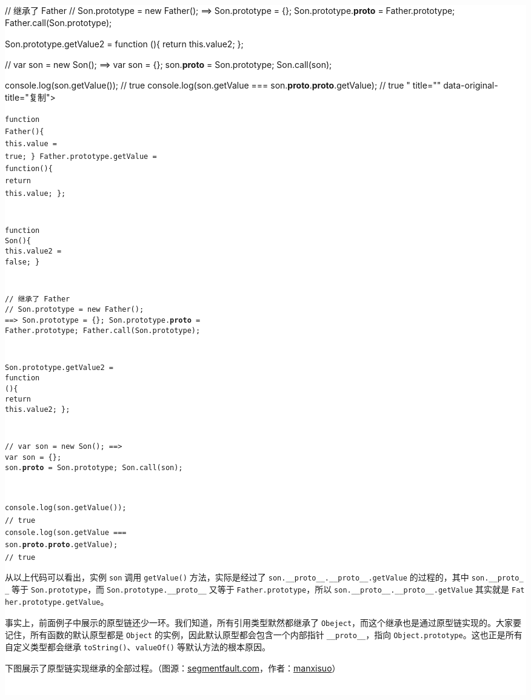 // 继承了 Father
// Son.prototype = new Father(); ==>
Son.prototype = {};
Son.prototype.__proto__ = Father.prototype;
Father.call(Son.prototype);

Son.prototype.getValue2 = function (){
    return this.value2;
};

// var son = new Son(); ==>
var son = {};
son.__proto__ = Son.prototype;
Son.call(son);

console.log(son.getValue()); // true
console.log(son.getValue === son.__proto__.__proto__.getValue); // true " title="" data-original-title="复制"></span>
      <span type="button" class="saveToNote code-tool" data-toggle="tooltip" data-placement="top" title="" data-original-title="放进笔记"></span>
      </div>
      </div><pre class="javascript hljs"><code class="javascript"><span class="hljs-function"><span class="hljs-keyword">function</span> <span class="hljs-title">Father</span>(<span class="hljs-params"></span>)</span>{
    <span class="hljs-keyword">this</span>.value = <span class="hljs-literal">true</span>;
}
Father.prototype.getValue = <span class="hljs-function"><span class="hljs-keyword">function</span>(<span class="hljs-params"></span>)</span>{
    <span class="hljs-keyword">return</span> <span class="hljs-keyword">this</span>.value;
};

<span class="hljs-function"><span class="hljs-keyword">function</span> <span class="hljs-title">Son</span>(<span class="hljs-params"></span>)</span>{
    <span class="hljs-keyword">this</span>.value2 = <span class="hljs-literal">false</span>;
}

<span class="hljs-comment">// 继承了 Father</span>
<span class="hljs-comment">// Son.prototype = new Father(); ==&gt;</span>
Son.prototype = {};
Son.prototype.__proto__ = Father.prototype;
Father.call(Son.prototype);

Son.prototype.getValue2 = <span class="hljs-function"><span class="hljs-keyword">function</span> (<span class="hljs-params"></span>)</span>{
    <span class="hljs-keyword">return</span> <span class="hljs-keyword">this</span>.value2;
};

<span class="hljs-comment">// var son = new Son(); ==&gt;</span>
<span class="hljs-keyword">var</span> son = {};
son.__proto__ = Son.prototype;
Son.call(son);

<span class="hljs-built_in">console</span>.log(son.getValue()); <span class="hljs-comment">// true</span>
<span class="hljs-built_in">console</span>.log(son.getValue === son.__proto__.__proto__.getValue); <span class="hljs-comment">// true </span></code></pre>
<p>从以上代码可以看出，实例 <code>son</code> 调用 <code>getValue()</code> 方法，实际是经过了 <code>son.__proto__.__proto__.getValue</code> 的过程的，其中 <code>son.__proto__</code> 等于 <code>Son.prototype</code>，而 <code>Son.prototype.__proto__</code> 又等于 <code>Father.prototype</code>，所以 <code>son.__proto__.__proto__.getValue</code> 其实就是 <code>Father.prototype.getValue</code>。</p>
<p>事实上，前面例子中展示的原型链还少一环。我们知道，所有引用类型默然都继承了 <code>Obeject</code>，而这个继承也是通过原型链实现的。大家要记住，所有函数的默认原型都是 <code>Object</code> 的实例，因此默认原型都会包含一个内部指针 <code>__proto__</code>，指向 <code>Object.prototype</code>。这也正是所有自定义类型都会继承 <code>toString()</code>、<code>valueOf()</code> 等默认方法的根本原因。</p>
<p>下图展示了原型链实现继承的全部过程。（图源：<a href="https://segmentfault.com/q/1010000005182807?_ea=1284630">segmentfault.com</a>，作者：<a href="https://segmentfault.com/u/manxisuo" target="_blank">manxisuo</a>）</p>
<p><span class="img-wrap"><img data-src="/img/remote/1460000007869511?w=772&amp;h=800" src="https://static.alili.tech/img/remote/1460000007869511?w=772&amp;h=800" alt="" title="" style="cursor: pointer;"></span></p>
